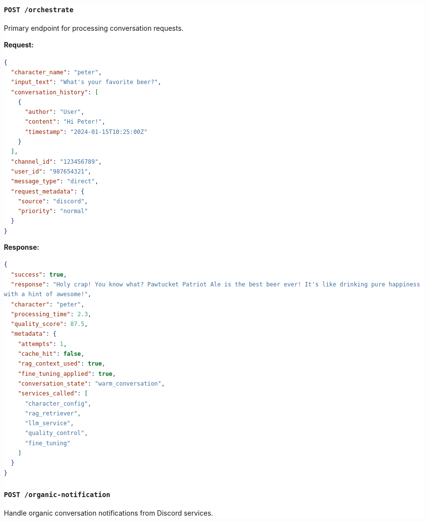 ### `POST /orchestrate`
Primary endpoint for processing conversation requests.

**Request:**
```json
{
  "character_name": "peter",
  "input_text": "What's your favorite beer?",
  "conversation_history": [
    {
      "author": "User",
      "content": "Hi Peter!",
      "timestamp": "2024-01-15T10:25:00Z"
    }
  ],
  "channel_id": "123456789",
  "user_id": "987654321",
  "message_type": "direct",
  "request_metadata": {
    "source": "discord",
    "priority": "normal"
  }
}
```

**Response:**
```json
{
  "success": true,
  "response": "Holy crap! You know what? Pawtucket Patriot Ale is the best beer ever! It's like drinking pure happiness with a hint of awesome!",
  "character": "peter",
  "processing_time": 2.3,
  "quality_score": 87.5,
  "metadata": {
    "attempts": 1,
    "cache_hit": false,
    "rag_context_used": true,
    "fine_tuning_applied": true,
    "conversation_state": "warm_conversation",
    "services_called": [
      "character_config",
      "rag_retriever", 
      "llm_service",
      "quality_control",
      "fine_tuning"
    ]
  }
}
```

### `POST /organic-notification`
Handle organic conversation notifications from Discord services.
